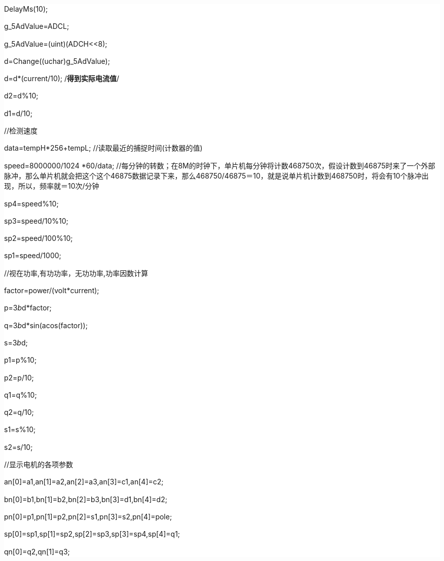  DelayMs(10);  

 g\_5AdValue=ADCL;  

 g\_5AdValue=(uint)(ADCH<<8);  

 d=Change((uchar)g\_5AdValue);  

 d=d*(current/10); /**得到实际电流值**/  

 d2=d%10;  

 d1=d/10;


//检测速度  

 data=tempH*256+tempL; //读取最近的捕捉时间(计数器的值)  

 speed=8000000/1024 *60/data; //每分钟的转数；在8M的时钟下，单片机每分钟将计数468750次，假设计数到46875时来了一个外部脉冲，那么单片机就会把这个这个46875数据记录下来，那么468750/46875＝10，就是说单片机计数到468750时，将会有10个脉冲出现，所以，频率就＝10次/分钟  

 sp4=speed%10;  

 sp3=speed/10%10;  

 sp2=speed/100%10;  

 sp1=speed/1000;


//视在功率,有功功率，无功功率,功率因数计算  

 factor=power/(volt*current);  

 p=3*b*d*factor;  

 q=3*b*d*sin(acos(factor));  

 s=3*b*d;  

 p1=p%10;  

 p2=p/10;  

 q1=q%10;  

 q2=q/10;  

 s1=s%10;  

 s2=s/10;  

//显示电机的各项参数  

 an[0]=a1,an[1]=a2,an[2]=a3,an[3]=c1,an[4]=c2;  

 bn[0]=b1,bn[1]=b2,bn[2]=b3,bn[3]=d1,bn[4]=d2;  

 pn[0]=p1,pn[1]=p2,pn[2]=s1,pn[3]=s2,pn[4]=pole;  

 sp[0]=sp1,sp[1]=sp2,sp[2]=sp3,sp[3]=sp4,sp[4]=q1;  

 qn[0]=q2,qn[1]=q3;

